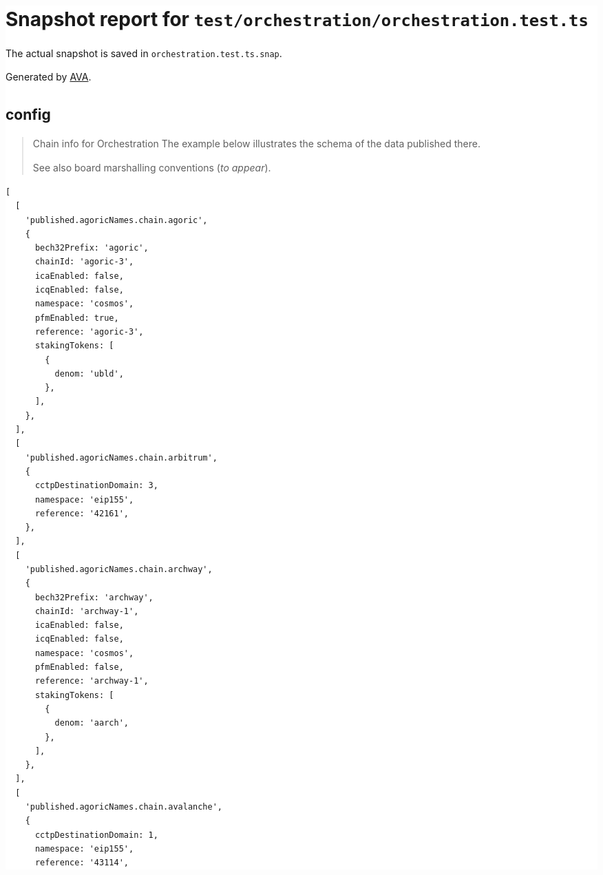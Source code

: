 # Snapshot report for `test/orchestration/orchestration.test.ts`

The actual snapshot is saved in `orchestration.test.ts.snap`.

Generated by [AVA](https://avajs.dev).

## config

> Chain info for Orchestration
> The example below illustrates the schema of the data published there.
> 
> See also board marshalling conventions (_to appear_).

    [
      [
        'published.agoricNames.chain.agoric',
        {
          bech32Prefix: 'agoric',
          chainId: 'agoric-3',
          icaEnabled: false,
          icqEnabled: false,
          namespace: 'cosmos',
          pfmEnabled: true,
          reference: 'agoric-3',
          stakingTokens: [
            {
              denom: 'ubld',
            },
          ],
        },
      ],
      [
        'published.agoricNames.chain.arbitrum',
        {
          cctpDestinationDomain: 3,
          namespace: 'eip155',
          reference: '42161',
        },
      ],
      [
        'published.agoricNames.chain.archway',
        {
          bech32Prefix: 'archway',
          chainId: 'archway-1',
          icaEnabled: false,
          icqEnabled: false,
          namespace: 'cosmos',
          pfmEnabled: false,
          reference: 'archway-1',
          stakingTokens: [
            {
              denom: 'aarch',
            },
          ],
        },
      ],
      [
        'published.agoricNames.chain.avalanche',
        {
          cctpDestinationDomain: 1,
          namespace: 'eip155',
          reference: '43114',